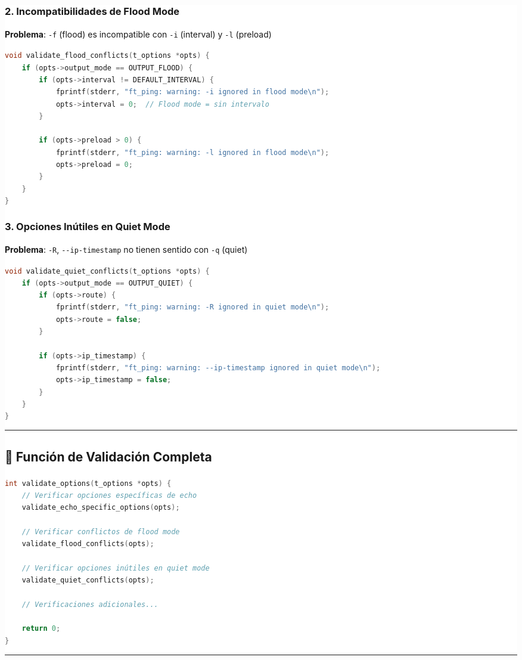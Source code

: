 
### 2. Incompatibilidades de Flood Mode

**Problema**: `-f` (flood) es incompatible con `-i` (interval) y `-l` (preload)

```c
void validate_flood_conflicts(t_options *opts) {
    if (opts->output_mode == OUTPUT_FLOOD) {
        if (opts->interval != DEFAULT_INTERVAL) {
            fprintf(stderr, "ft_ping: warning: -i ignored in flood mode\n");
            opts->interval = 0;  // Flood mode = sin intervalo
        }
        
        if (opts->preload > 0) {
            fprintf(stderr, "ft_ping: warning: -l ignored in flood mode\n");
            opts->preload = 0;
        }
    }
}
```

### 3. Opciones Inútiles en Quiet Mode

**Problema**: `-R`, `--ip-timestamp` no tienen sentido con `-q` (quiet)

```c
void validate_quiet_conflicts(t_options *opts) {
    if (opts->output_mode == OUTPUT_QUIET) {
        if (opts->route) {
            fprintf(stderr, "ft_ping: warning: -R ignored in quiet mode\n");
            opts->route = false;
        }
        
        if (opts->ip_timestamp) {
            fprintf(stderr, "ft_ping: warning: --ip-timestamp ignored in quiet mode\n");
            opts->ip_timestamp = false;
        }
    }
}
```

---

## 🎯 Función de Validación Completa

```c
int validate_options(t_options *opts) {
    // Verificar opciones específicas de echo
    validate_echo_specific_options(opts);
    
    // Verificar conflictos de flood mode
    validate_flood_conflicts(opts);
    
    // Verificar opciones inútiles en quiet mode
    validate_quiet_conflicts(opts);
    
    // Verificaciones adicionales...
    
    return 0;
}
```

---